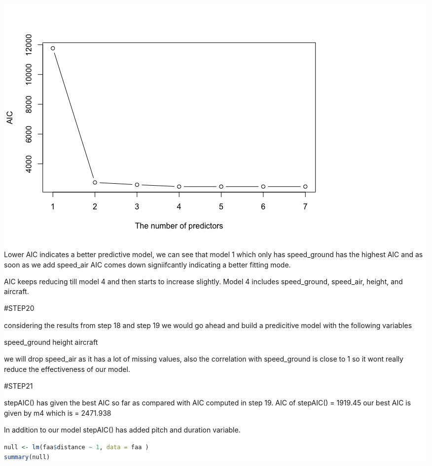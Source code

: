 ![](Part-1_files/figure-gfm/unnamed-chunk-18-1.png)

Lower AIC indicates a better predictive model, we can see that model 1
which only has speed\_ground has the highest AIC and as soon as we add
speed\_air AIC comes down signiifcantly indicating a better fitting
mode.

AIC keeps reducing till model 4 and then starts to increase slightly.
Model 4 includes speed\_ground, speed\_air, height, and aircraft.

\#STEP20

considering the results from step 18 and step 19 we would go ahead and
build a predicitive model with the following variables

speed\_ground height aircraft

we will drop speed\_air as it has a lot of missing values, also the
correlation with speed\_ground is close to 1 so it wont really reduce
the effectiveness of our model.

\#STEP21

stepAIC() has given the best AIC so far as compared with AIC computed in
step 19. AIC of stepAIC() = 1919.45 our best AIC is given by m4 which is
= 2471.938

In addition to our model stepAIC() has added pitch and duration
variable.

``` r
null <- lm(faa$distance ~ 1, data = faa )
summary(null)
```
